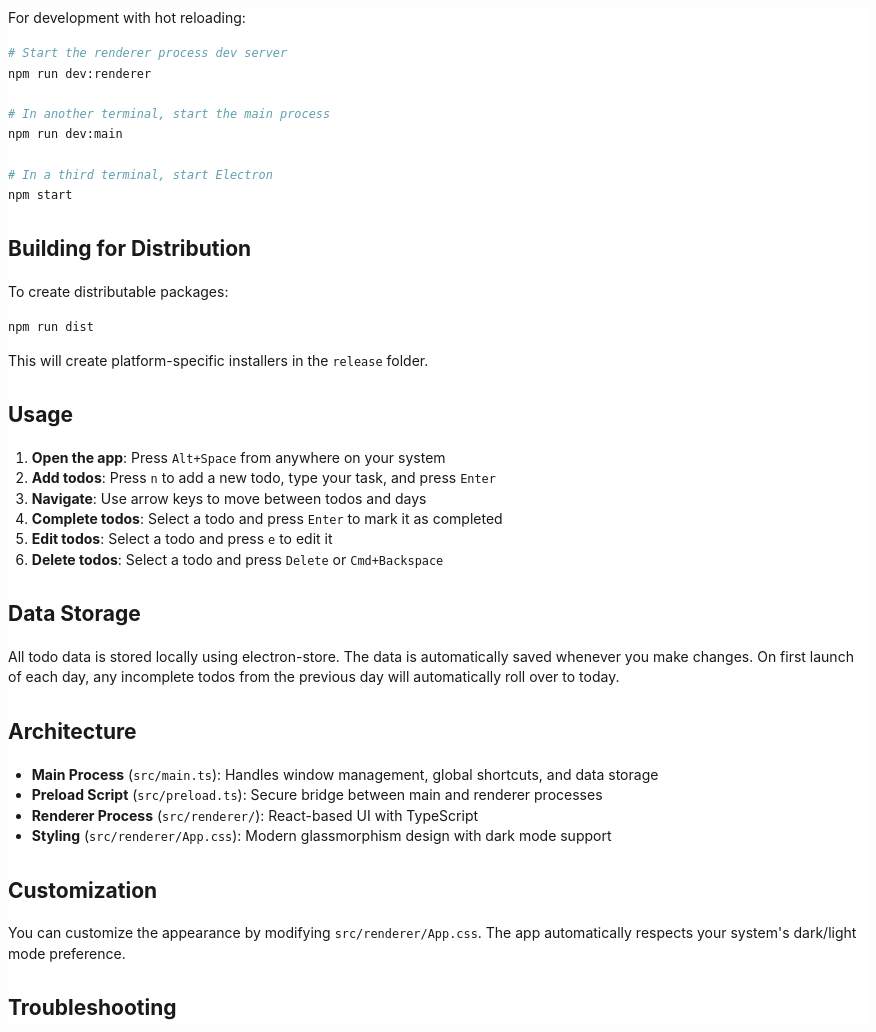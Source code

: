 For development with hot reloading:

```bash
# Start the renderer process dev server
npm run dev:renderer

# In another terminal, start the main process
npm run dev:main

# In a third terminal, start Electron
npm start
```

## Building for Distribution

To create distributable packages:

```bash
npm run dist
```

This will create platform-specific installers in the `release` folder.

## Usage

1. **Open the app**: Press `Alt+Space` from anywhere on your system
2. **Add todos**: Press `n` to add a new todo, type your task, and press `Enter`
3. **Navigate**: Use arrow keys to move between todos and days
4. **Complete todos**: Select a todo and press `Enter` to mark it as completed
5. **Edit todos**: Select a todo and press `e` to edit it
6. **Delete todos**: Select a todo and press `Delete` or `Cmd+Backspace`

## Data Storage

All todo data is stored locally using electron-store. The data is automatically saved whenever you make changes. On first launch of each day, any incomplete todos from the previous day will automatically roll over to today.

## Architecture

- **Main Process** (`src/main.ts`): Handles window management, global shortcuts, and data storage
- **Preload Script** (`src/preload.ts`): Secure bridge between main and renderer processes
- **Renderer Process** (`src/renderer/`): React-based UI with TypeScript
- **Styling** (`src/renderer/App.css`): Modern glassmorphism design with dark mode support

## Customization

You can customize the appearance by modifying `src/renderer/App.css`. The app automatically respects your system's dark/light mode preference.

## Troubleshooting
